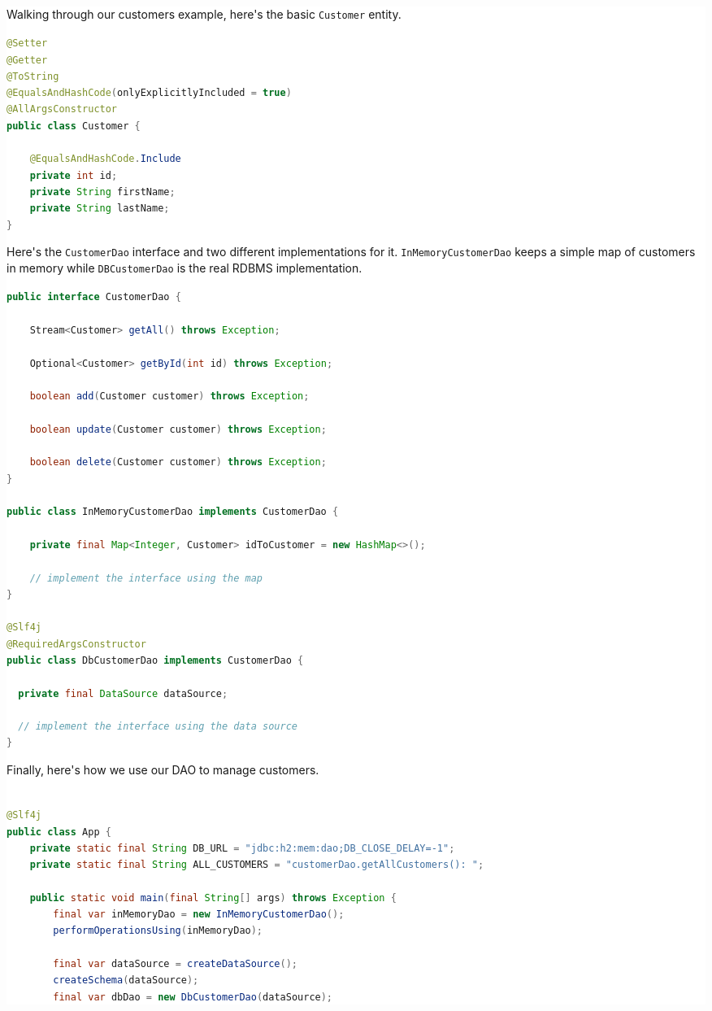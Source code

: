 Walking through our customers example, here's the basic `Customer` entity.

```java
@Setter
@Getter
@ToString
@EqualsAndHashCode(onlyExplicitlyIncluded = true)
@AllArgsConstructor
public class Customer {

    @EqualsAndHashCode.Include
    private int id;
    private String firstName;
    private String lastName;
}
```

Here's the `CustomerDao` interface and two different implementations for it. `InMemoryCustomerDao` keeps a simple map of customers in memory while `DBCustomerDao` is the real RDBMS implementation.

```java
public interface CustomerDao {

    Stream<Customer> getAll() throws Exception;

    Optional<Customer> getById(int id) throws Exception;

    boolean add(Customer customer) throws Exception;

    boolean update(Customer customer) throws Exception;

    boolean delete(Customer customer) throws Exception;
}

public class InMemoryCustomerDao implements CustomerDao {

    private final Map<Integer, Customer> idToCustomer = new HashMap<>();

    // implement the interface using the map
}

@Slf4j
@RequiredArgsConstructor
public class DbCustomerDao implements CustomerDao {

  private final DataSource dataSource;

  // implement the interface using the data source
}
```

Finally, here's how we use our DAO to manage customers.

```java

@Slf4j
public class App {
    private static final String DB_URL = "jdbc:h2:mem:dao;DB_CLOSE_DELAY=-1";
    private static final String ALL_CUSTOMERS = "customerDao.getAllCustomers(): ";

    public static void main(final String[] args) throws Exception {
        final var inMemoryDao = new InMemoryCustomerDao();
        performOperationsUsing(inMemoryDao);

        final var dataSource = createDataSource();
        createSchema(dataSource);
        final var dbDao = new DbCustomerDao(dataSource);
```